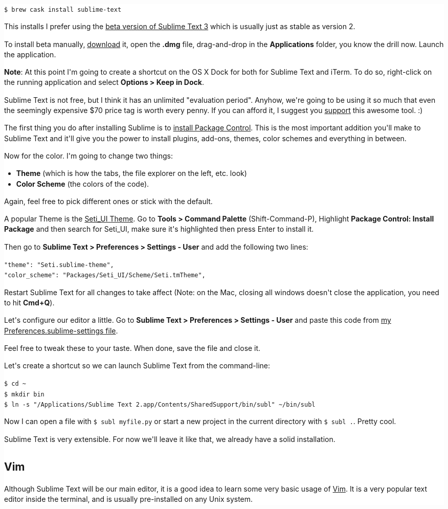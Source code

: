     $ brew cask install sublime-text

This installs I prefer using the [beta version of Sublime Text 3](https://sublimetext.com/3) which is usually just as stable as version 2.

To install beta manually, [download](http://www.sublimetext.com/3) it, open the **.dmg** file, drag-and-drop in the **Applications** folder, you know the drill now. Launch the application.

**Note**: At this point I'm going to create a shortcut on the OS X Dock for both for Sublime Text and iTerm. To do so, right-click on the running application and select **Options > Keep in Dock**.

Sublime Text is not free, but I think it has an unlimited "evaluation period". Anyhow, we're going to be using it so much that even the seemingly expensive $70 price tag is worth every penny. If you can afford it, I suggest you [support](http://www.sublimetext.com/buy) this awesome tool. :)

The first thing you do after installing Sublime is to [install Package Control](https://packagecontrol.io/installation). This is the most important addition you'll make to Sublime Text and it'll give you the power to install plugins, add-ons, themes, color schemes and everything in between.

Now for the color. I'm going to change two things:
- **Theme** (which is how the tabs, the file explorer on the left, etc. look)
- **Color Scheme** (the colors of the code).

Again, feel free to pick different ones or stick with the default.

A popular Theme is the [Seti_UI Theme](https://packagecontrol.io/packages/Seti_UI). Go to **Tools > Command Palette** (Shift-Command-P), Highlight **Package Control: Install Package** and then search for Seti_UI, make sure it's highlighted then press Enter to install it.

Then go to **Sublime Text > Preferences > Settings - User** and add the following two lines:

    "theme": "Seti.sublime-theme",
    "color_scheme": "Packages/Seti_UI/Scheme/Seti.tmTheme",

Restart Sublime Text for all changes to take affect (Note: on the Mac, closing all windows doesn't close the application, you need to hit **Cmd+Q**).

Let's configure our editor a little. Go to **Sublime Text > Preferences > Settings - User** and paste this code from [my Preferences.sublime-settings file](https://gist.github.com/asuh/67586e056eba7757330f).

Feel free to tweak these to your taste. When done, save the file and close it.

Let's create a shortcut so we can launch Sublime Text from the command-line:

    $ cd ~
    $ mkdir bin
    $ ln -s "/Applications/Sublime Text 2.app/Contents/SharedSupport/bin/subl" ~/bin/subl

Now I can open a file with `$ subl myfile.py` or start a new project in the current directory with `$ subl .`. Pretty cool.

Sublime Text is very extensible. For now we'll leave it like that, we already have a solid installation.

## Vim

Although Sublime Text will be our main editor, it is a good idea to learn some very basic usage of [Vim](http://www.vim.org/). It is a very popular text editor inside the terminal, and is usually pre-installed on any Unix system.
